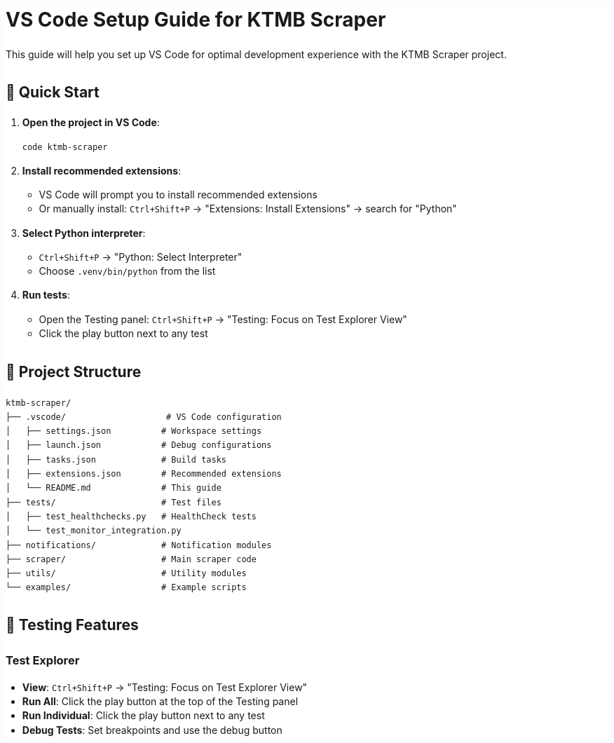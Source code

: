 # VS Code Setup Guide for KTMB Scraper

This guide will help you set up VS Code for optimal development experience with the KTMB Scraper project.

## 🚀 Quick Start

1. **Open the project in VS Code**:
   ```bash
   code ktmb-scraper
   ```

2. **Install recommended extensions**:
   - VS Code will prompt you to install recommended extensions
   - Or manually install: `Ctrl+Shift+P` → "Extensions: Install Extensions" → search for "Python"

3. **Select Python interpreter**:
   - `Ctrl+Shift+P` → "Python: Select Interpreter"
   - Choose `.venv/bin/python` from the list

4. **Run tests**:
   - Open the Testing panel: `Ctrl+Shift+P` → "Testing: Focus on Test Explorer View"
   - Click the play button next to any test

## 📁 Project Structure

```
ktmb-scraper/
├── .vscode/                    # VS Code configuration
│   ├── settings.json          # Workspace settings
│   ├── launch.json            # Debug configurations
│   ├── tasks.json             # Build tasks
│   ├── extensions.json        # Recommended extensions
│   └── README.md              # This guide
├── tests/                     # Test files
│   ├── test_healthchecks.py   # HealthCheck tests
│   └── test_monitor_integration.py
├── notifications/             # Notification modules
├── scraper/                   # Main scraper code
├── utils/                     # Utility modules
└── examples/                  # Example scripts
```

## 🧪 Testing Features

### Test Explorer
- **View**: `Ctrl+Shift+P` → "Testing: Focus on Test Explorer View"
- **Run All**: Click the play button at the top of the Testing panel
- **Run Individual**: Click the play button next to any test
- **Debug Tests**: Set breakpoints and use the debug button
